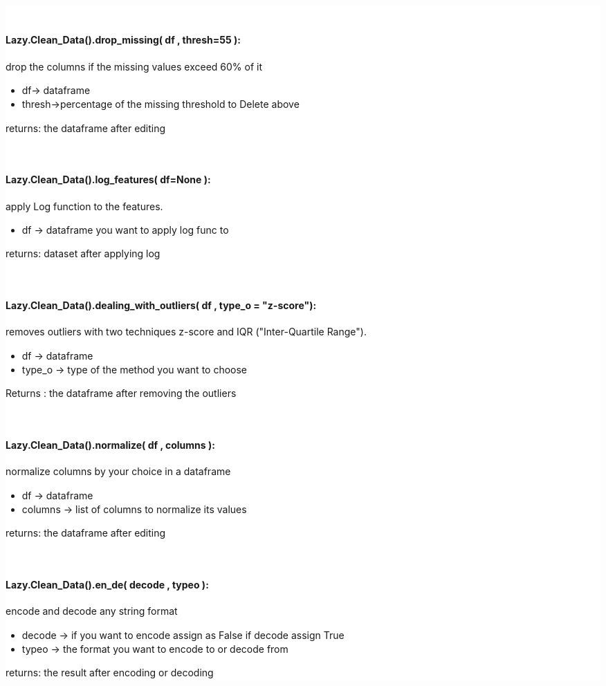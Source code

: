 <br/>

#### Lazy.Clean_Data().drop_missing( df , thresh=55 ):
drop the columns if the missing values exceed 60% of it

* df-> dataframe
* thresh->percentage of the missing threshold to Delete above

returns:
the dataframe after editing

<br/>

#### Lazy.Clean_Data().log_features( df=None ):
apply Log function to the features.

* df -> dataframe you want to apply log func to

returns:
dataset after applying log 

<br/>

#### Lazy.Clean_Data().dealing_with_outliers( df , type_o = "z-score"):
removes outliers with two techniques z-score and IQR ("Inter-Quartile Range"). 

* df -> dataframe
* type_o -> type of the method you want to choose

Returns : the dataframe after removing the outliers

<br/>

#### Lazy.Clean_Data().normalize( df , columns ):
normalize columns by your choice in a dataframe

* df -> dataframe
* columns -> list of columns to normalize its values

returns:
the dataframe after editing

<br/>

#### Lazy.Clean_Data().en_de( decode , typeo ):
encode and decode any string format

* decode -> if you want to encode assign as False if decode assign True
* typeo -> the format you want to encode to or decode from

returns:
the result after encoding or decoding


